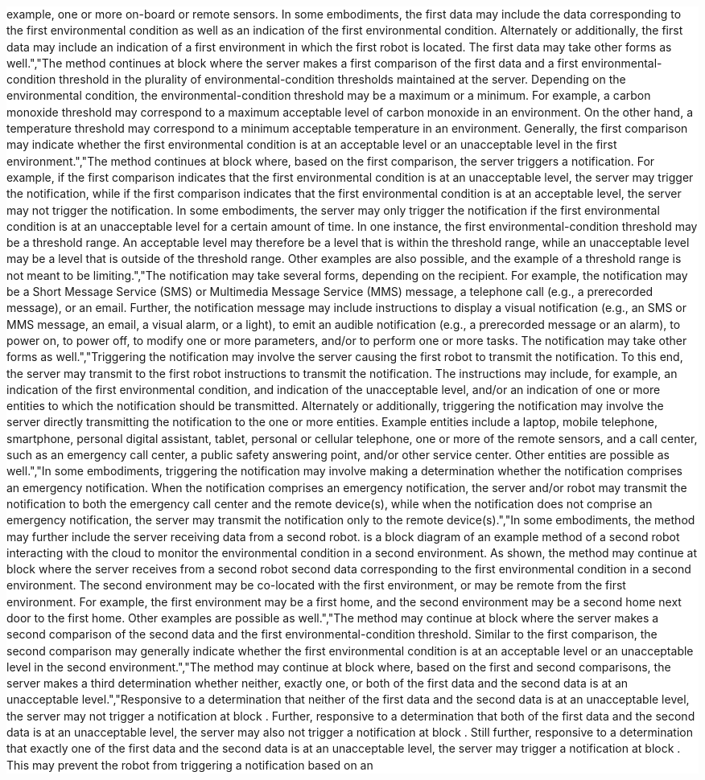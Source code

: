 example, one or more on-board or remote sensors. In some embodiments, the first data may include the data corresponding to the first environmental condition as well as an indication of the first environmental condition. Alternately or additionally, the first data may include an indication of a first environment in which the first robot is located. The first data may take other forms as well.","The method  continues at block  where the server makes a first comparison of the first data and a first environmental-condition threshold in the plurality of environmental-condition thresholds maintained at the server. Depending on the environmental condition, the environmental-condition threshold may be a maximum or a minimum. For example, a carbon monoxide threshold may correspond to a maximum acceptable level of carbon monoxide in an environment. On the other hand, a temperature threshold may correspond to a minimum acceptable temperature in an environment. Generally, the first comparison may indicate whether the first environmental condition is at an acceptable level or an unacceptable level in the first environment.","The method  continues at block  where, based on the first comparison, the server triggers a notification. For example, if the first comparison indicates that the first environmental condition is at an unacceptable level, the server may trigger the notification, while if the first comparison indicates that the first environmental condition is at an acceptable level, the server may not trigger the notification. In some embodiments, the server may only trigger the notification if the first environmental condition is at an unacceptable level for a certain amount of time. In one instance, the first environmental-condition threshold may be a threshold range. An acceptable level may therefore be a level that is within the threshold range, while an unacceptable level may be a level that is outside of the threshold range. Other examples are also possible, and the example of a threshold range is not meant to be limiting.","The notification may take several forms, depending on the recipient. For example, the notification may be a Short Message Service (SMS) or Multimedia Message Service (MMS) message, a telephone call (e.g., a prerecorded message), or an email. Further, the notification message may include instructions to display a visual notification (e.g., an SMS or MMS message, an email, a visual alarm, or a light), to emit an audible notification (e.g., a prerecorded message or an alarm), to power on, to power off, to modify one or more parameters, and\/or to perform one or more tasks. The notification may take other forms as well.","Triggering the notification may involve the server causing the first robot to transmit the notification. To this end, the server may transmit to the first robot instructions to transmit the notification. The instructions may include, for example, an indication of the first environmental condition, and indication of the unacceptable level, and\/or an indication of one or more entities to which the notification should be transmitted. Alternately or additionally, triggering the notification may involve the server directly transmitting the notification to the one or more entities. Example entities include a laptop, mobile telephone, smartphone, personal digital assistant, tablet, personal or cellular telephone, one or more of the remote sensors, and a call center, such as an emergency call center, a public safety answering point, and\/or other service center. Other entities are possible as well.","In some embodiments, triggering the notification may involve making a determination whether the notification comprises an emergency notification. When the notification comprises an emergency notification, the server and\/or robot may transmit the notification to both the emergency call center and the remote device(s), while when the notification does not comprise an emergency notification, the server may transmit the notification only to the remote device(s).","In some embodiments, the method  may further include the server receiving data from a second robot.  is a block diagram of an example method of a second robot interacting with the cloud to monitor the environmental condition in a second environment. As shown, the method  may continue at block  where the server receives from a second robot second data corresponding to the first environmental condition in a second environment. The second environment may be co-located with the first environment, or may be remote from the first environment. For example, the first environment may be a first home, and the second environment may be a second home next door to the first home. Other examples are possible as well.","The method  may continue at block  where the server makes a second comparison of the second data and the first environmental-condition threshold. Similar to the first comparison, the second comparison may generally indicate whether the first environmental condition is at an acceptable level or an unacceptable level in the second environment.","The method  may continue at block  where, based on the first and second comparisons, the server makes a third determination whether neither, exactly one, or both of the first data and the second data is at an unacceptable level.","Responsive to a determination that neither of the first data and the second data is at an unacceptable level, the server may not trigger a notification at block . Further, responsive to a determination that both of the first data and the second data is at an unacceptable level, the server may also not trigger a notification at block . Still further, responsive to a determination that exactly one of the first data and the second data is at an unacceptable level, the server may trigger a notification at block . This may prevent the robot from triggering a notification based on an